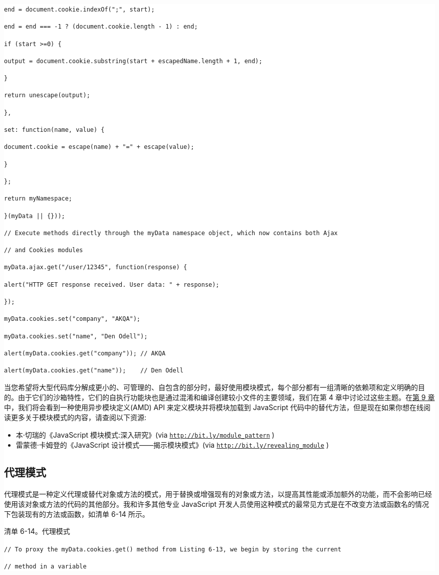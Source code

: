`end = document.cookie.indexOf(";", start);`

`end = end === -1 ? (document.cookie.length - 1) : end;`

`if (start >=0) {`

`output = document.cookie.substring(start + escapedName.length + 1, end);`

`}`

`return unescape(output);`

`},`

`set: function(name, value) {`

`document.cookie = escape(name) + "=" + escape(value);`

`}`

`};`

`return myNamespace;`

`}(myData || {}));`

`// Execute methods directly through the myData namespace object, which now contains both Ajax`

`// and Cookies modules`

`myData.ajax.get("/user/12345", function(response) {`

`alert("HTTP GET response received. User data: " + response);`

`});`

`myData.cookies.set("company", "AKQA");`

`myData.cookies.set("name", "Den Odell");`

`alert(myData.cookies.get("company")); // AKQA`

`alert(myData.cookies.get("name"));    // Den Odell`

当您希望将大型代码库分解成更小的、可管理的、自包含的部分时，最好使用模块模式，每个部分都有一组清晰的依赖项和定义明确的目的。由于它们的沙箱特性，它们的自执行功能块也是通过混淆和编译创建较小文件的主要领域，我们在第 4 章中讨论过这些主题。在[第 9 章](09.html)中，我们将会看到一种使用异步模块定义(AMD) API 来定义模块并将模块加载到 JavaScript 代码中的替代方法，但是现在如果你想在线阅读更多关于模块模式的内容，请查阅以下资源:

*   本·切瑞的《JavaScript 模块模式:深入研究》(via [`http://bit.ly/module_pattern`](http://bit.ly/module_pattern) )
*   雷蒙德·卡姆登的《JavaScript 设计模式——揭示模块模式》(via [`http://bit.ly/revealing_module`](http://bit.ly/revealing_module) )

## 代理模式

代理模式是一种定义代理或替代对象或方法的模式，用于替换或增强现有的对象或方法，以提高其性能或添加额外的功能，而不会影响已经使用该对象或方法的代码的其他部分。我和许多其他专业 JavaScript 开发人员使用这种模式的最常见方式是在不改变方法或函数名的情况下包装现有的方法或函数，如清单 6-14 所示。

清单 6-14。代理模式

`// To proxy the myData.cookies.get() method from Listing 6-13, we begin by storing the current`

`// method in a variable`

